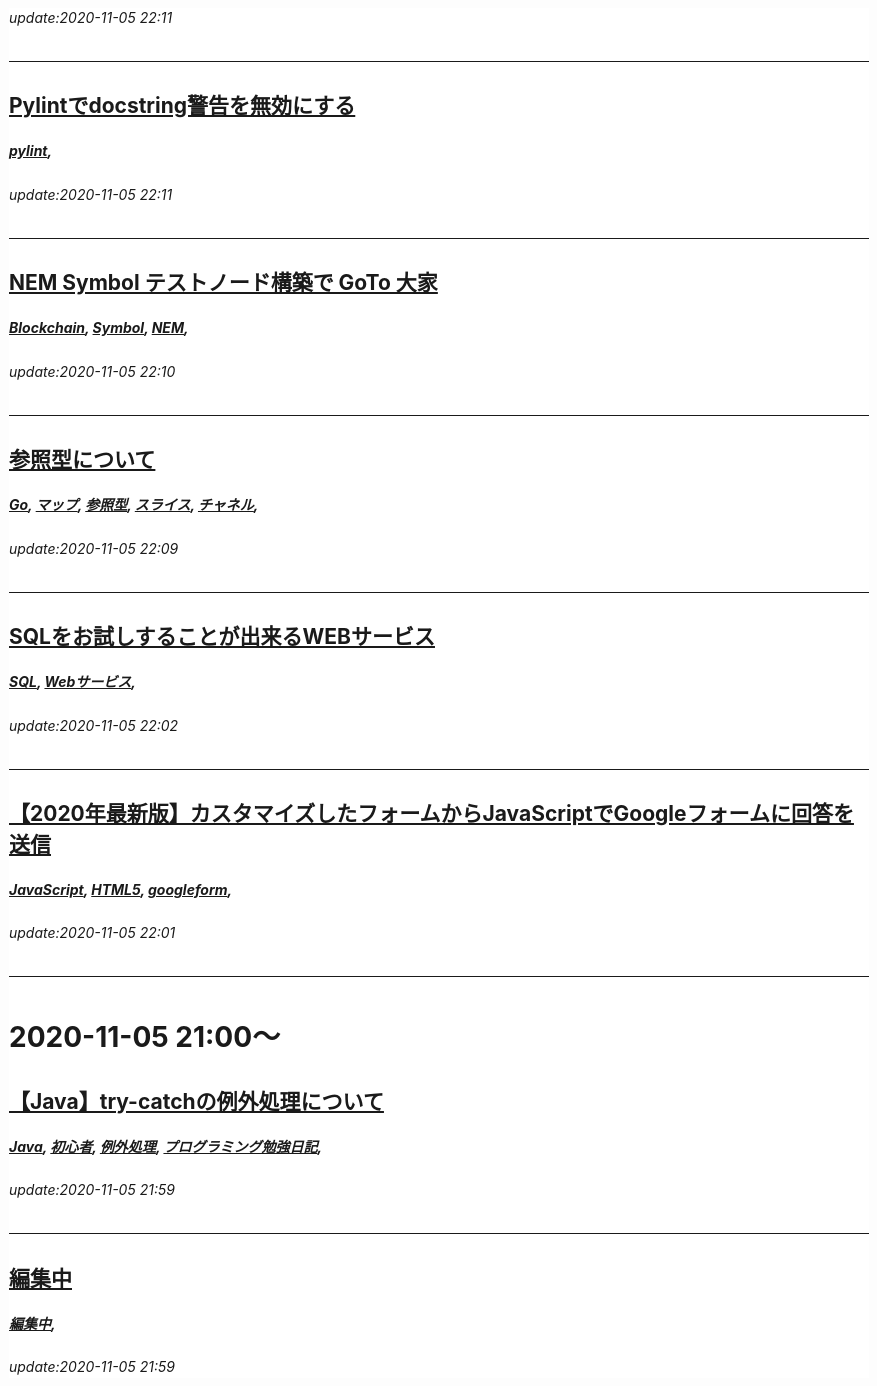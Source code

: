 ###### update:2020-11-05 22:11
---
## [Pylintでdocstring警告を無効にする](https://qiita.com/Ryosuke11/items/0a81b04a0c2d77ea3ed9)
##### [pylint](https://qiita.com/tags/pylint), 
###### update:2020-11-05 22:11
---
## [NEM Symbol テストノード構築で GoTo 大家](https://qiita.com/curupo/items/30569a4ddc9255f65331)
##### [Blockchain](https://qiita.com/tags/Blockchain), [Symbol](https://qiita.com/tags/Symbol), [NEM](https://qiita.com/tags/NEM), 
###### update:2020-11-05 22:10
---
## [参照型について](https://qiita.com/noa-1129/items/132c0d120cfbb52c3a68)
##### [Go](https://qiita.com/tags/Go), [マップ](https://qiita.com/tags/マップ), [参照型](https://qiita.com/tags/参照型), [スライス](https://qiita.com/tags/スライス), [チャネル](https://qiita.com/tags/チャネル), 
###### update:2020-11-05 22:09
---
## [SQLをお試しすることが出来るWEBサービス](https://qiita.com/takahasinaoki/items/5aa8145f95cfb1b6465d)
##### [SQL](https://qiita.com/tags/SQL), [Webサービス](https://qiita.com/tags/Webサービス), 
###### update:2020-11-05 22:02
---
## [【2020年最新版】カスタマイズしたフォームからJavaScriptでGoogleフォームに回答を送信](https://qiita.com/Robot-Inventor/items/56e2b7b69760d045fad3)
##### [JavaScript](https://qiita.com/tags/JavaScript), [HTML5](https://qiita.com/tags/HTML5), [googleform](https://qiita.com/tags/googleform), 
###### update:2020-11-05 22:01
---




# 2020-11-05 21:00～
## [【Java】try-catchの例外処理について](https://qiita.com/mzmz__02/items/560facd781aab385e3c6)
##### [Java](https://qiita.com/tags/Java), [初心者](https://qiita.com/tags/初心者), [例外処理](https://qiita.com/tags/例外処理), [プログラミング勉強日記](https://qiita.com/tags/プログラミング勉強日記), 
###### update:2020-11-05 21:59
---
## [編集中](https://qiita.com/taka_no_okapi/items/246e6697a7d730c2e332)
##### [編集中](https://qiita.com/tags/編集中), 
###### update:2020-11-05 21:59